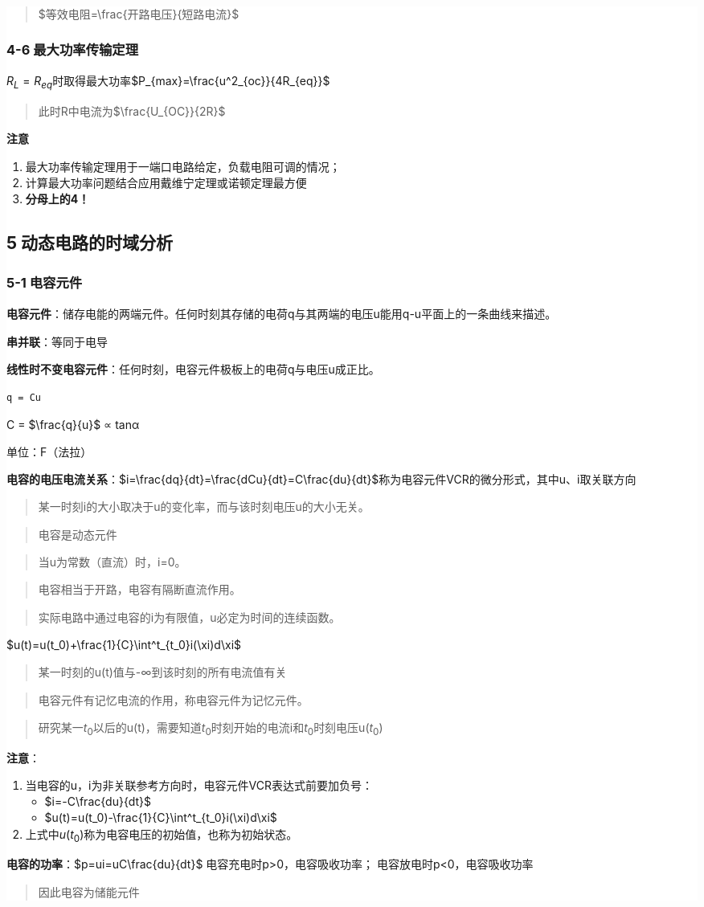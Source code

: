 >	$等效电阻=\frac{开路电压}{短路电流}$

###	4-6 最大功率传输定理
$R_L=R_{eq}$时取得最大功率$P_{max}=\frac{u^2_{oc}}{4R_{eq}}$

>	此时R中电流为$\frac{U_{OC}}{2R}$

**注意**

1.	最大功率传输定理用于一端口电路给定，负载电阻可调的情况；
2.	计算最大功率问题结合应用戴维宁定理或诺顿定理最方便
3.	**分母上的4！**

##	5 动态电路的时域分析
###	5-1 电容元件
**电容元件**：储存电能的两端元件。任何时刻其存储的电荷q与其两端的电压u能用q-u平面上的一条曲线来描述。

**串并联**：等同于电导

**线性时不变电容元件**：任何时刻，电容元件极板上的电荷q与电压u成正比。

`q = Cu`

C = $\frac{q}{u}$ ∝ tanα

单位：F（法拉）

**电容的电压电流关系**：$i=\frac{dq}{dt}=\frac{dCu}{dt}=C\frac{du}{dt}$称为电容元件VCR的微分形式，其中u、i取关联方向

>	某一时刻i的大小取决于u的变化率，而与该时刻电压u的大小无关。

>	电容是动态元件

>	当u为常数（直流）时，i=0。

>	电容相当于开路，电容有隔断直流作用。

>	实际电路中通过电容的i为有限值，u必定为时间的连续函数。

$u(t)=u(t_0)+\frac{1}{C}\int^t_{t_0}i(\xi)d\xi$
>	某一时刻的u(t)值与-∞到该时刻的所有电流值有关

>	电容元件有记忆电流的作用，称电容元件为记忆元件。

>	研究某一$t_0$以后的u(t)，需要知道$t_0$时刻开始的电流i和$t_0$时刻电压u($t_0$)

**注意**：

1.	当电容的u，i为非关联参考方向时，电容元件VCR表达式前要加负号：
	*	$i=-C\frac{du}{dt}$
	*	$u(t)=u(t_0)-\frac{1}{C}\int^t_{t_0}i(\xi)d\xi$
2.	上式中$u(t_0)$称为电容电压的初始值，也称为初始状态。

**电容的功率**：$p=ui=uC\frac{du}{dt}$
电容充电时p>0，电容吸收功率；
电容放电时p<0，电容吸收功率

>	因此电容为储能元件
